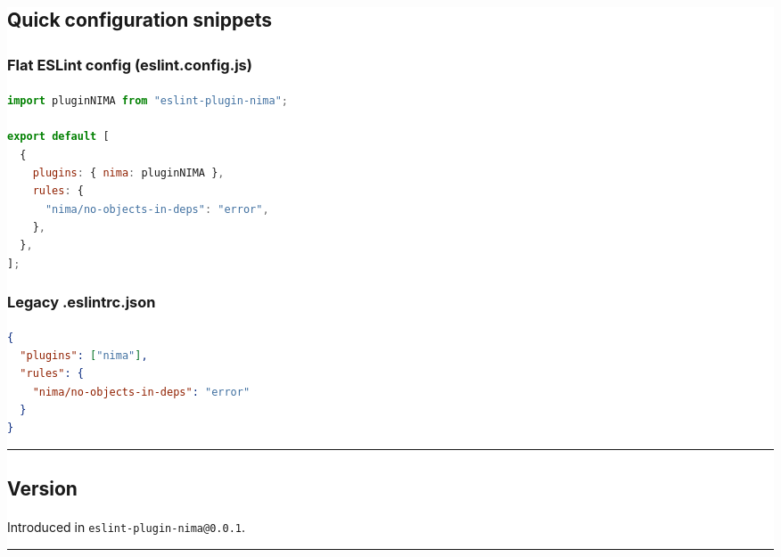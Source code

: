 
## Quick configuration snippets

### Flat ESLint config (eslint.config.js)

```js
import pluginNIMA from "eslint-plugin-nima";

export default [
  {
    plugins: { nima: pluginNIMA },
    rules: {
      "nima/no-objects-in-deps": "error",
    },
  },
];
```

### Legacy .eslintrc.json

```json
{
  "plugins": ["nima"],
  "rules": {
    "nima/no-objects-in-deps": "error"
  }
}
```

---

## Version

Introduced in `eslint-plugin-nima@0.0.1`.

---
